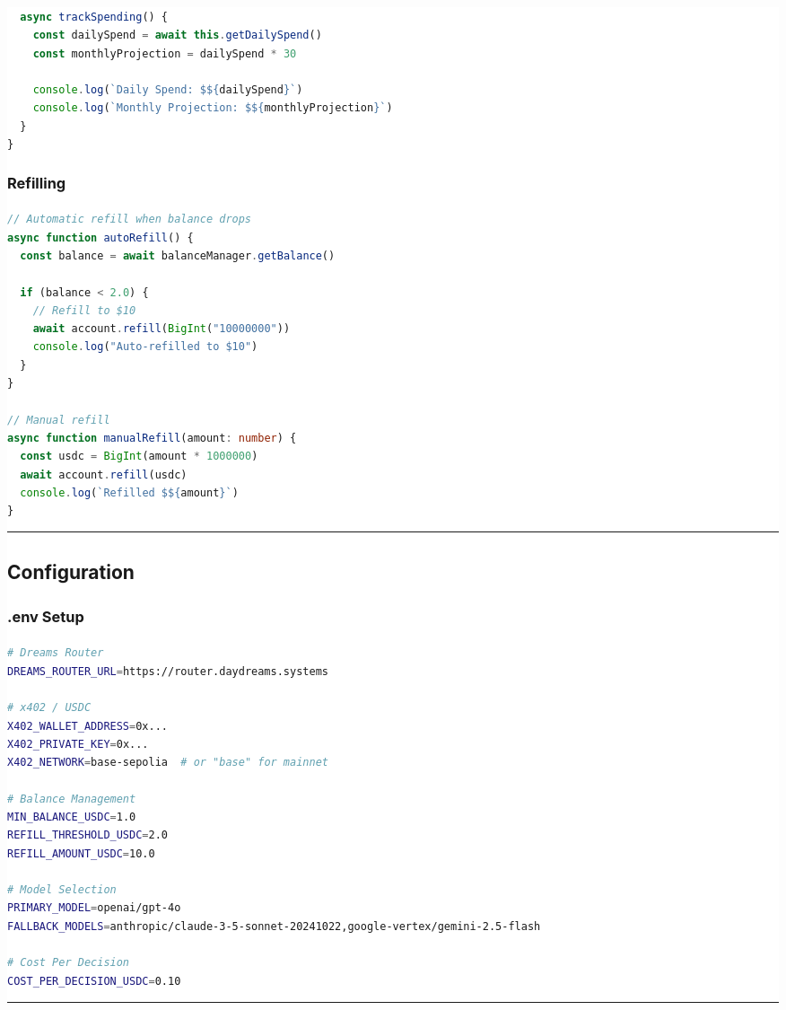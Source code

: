 ```typescript
  async trackSpending() {
    const dailySpend = await this.getDailySpend()
    const monthlyProjection = dailySpend * 30
    
    console.log(`Daily Spend: $${dailySpend}`)
    console.log(`Monthly Projection: $${monthlyProjection}`)
  }
}
```

### Refilling

```typescript
// Automatic refill when balance drops
async function autoRefill() {
  const balance = await balanceManager.getBalance()
  
  if (balance < 2.0) {
    // Refill to $10
    await account.refill(BigInt("10000000"))
    console.log("Auto-refilled to $10")
  }
}

// Manual refill
async function manualRefill(amount: number) {
  const usdc = BigInt(amount * 1000000)
  await account.refill(usdc)
  console.log(`Refilled $${amount}`)
}
```

---

## Configuration

### .env Setup

```bash
# Dreams Router
DREAMS_ROUTER_URL=https://router.daydreams.systems

# x402 / USDC
X402_WALLET_ADDRESS=0x...
X402_PRIVATE_KEY=0x...
X402_NETWORK=base-sepolia  # or "base" for mainnet

# Balance Management
MIN_BALANCE_USDC=1.0
REFILL_THRESHOLD_USDC=2.0
REFILL_AMOUNT_USDC=10.0

# Model Selection
PRIMARY_MODEL=openai/gpt-4o
FALLBACK_MODELS=anthropic/claude-3-5-sonnet-20241022,google-vertex/gemini-2.5-flash

# Cost Per Decision
COST_PER_DECISION_USDC=0.10
```

---